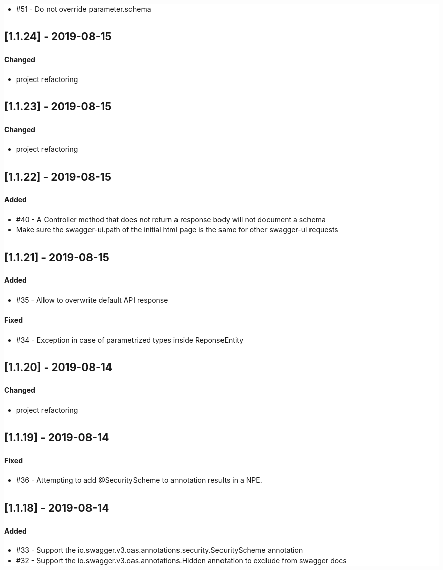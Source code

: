 - #51 - Do not override parameter.schema

## [1.1.24] - 2019-08-15

#### Changed

- project refactoring

## [1.1.23] - 2019-08-15

#### Changed

- project refactoring

## [1.1.22] - 2019-08-15

#### Added

- #40 - A Controller method that does not return a response body will not document a
  schema
- Make sure the swagger-ui.path of the initial html page is the same for other swagger-ui
  requests

## [1.1.21] - 2019-08-15

#### Added

- #35 - Allow to overwrite default API response

#### Fixed

- #34 - Exception in case of parametrized types inside ReponseEntity

## [1.1.20] - 2019-08-14

#### Changed

- project refactoring

## [1.1.19] - 2019-08-14

#### Fixed

- #36 - Attempting to add @SecurityScheme to annotation results in a NPE.

## [1.1.18] - 2019-08-14

#### Added

- #33 - Support the io.swagger.v3.oas.annotations.security.SecurityScheme annotation
- #32 - Support the io.swagger.v3.oas.annotations.Hidden annotation to exclude from
  swagger docs
